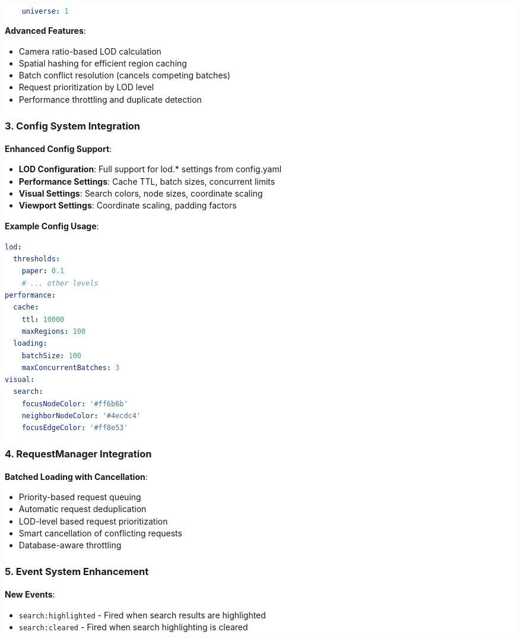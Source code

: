 ```yaml
    universe: 1
```

**Advanced Features**:
- Camera ratio-based LOD calculation
- Spatial hashing for efficient region caching
- Batch conflict resolution (cancels competing batches)
- Request prioritization by LOD level
- Performance throttling and duplicate detection

### 3. Config System Integration

**Enhanced Config Support**:
- **LOD Configuration**: Full support for lod.* settings from config.yaml
- **Performance Settings**: Cache TTL, batch sizes, concurrent limits
- **Visual Settings**: Search colors, node sizes, coordinate scaling
- **Viewport Settings**: Coordinate scaling, padding factors

**Example Config Usage**:
```yaml
lod:
  thresholds:
    paper: 0.1
    # ... other levels
performance:
  cache:
    ttl: 10000
    maxRegions: 100
  loading:
    batchSize: 100
    maxConcurrentBatches: 3
visual:
  search:
    focusNodeColor: '#ff6b6b'
    neighborNodeColor: '#4ecdc4'
    focusEdgeColor: '#ff8e53'
```

### 4. RequestManager Integration

**Batched Loading with Cancellation**:
- Priority-based request queuing
- Automatic request deduplication
- LOD-level based request prioritization
- Smart cancellation of conflicting requests
- Database-aware throttling

### 5. Event System Enhancement

**New Events**:
- `search:highlighted` - Fired when search results are highlighted
- `search:cleared` - Fired when search highlighting is cleared
